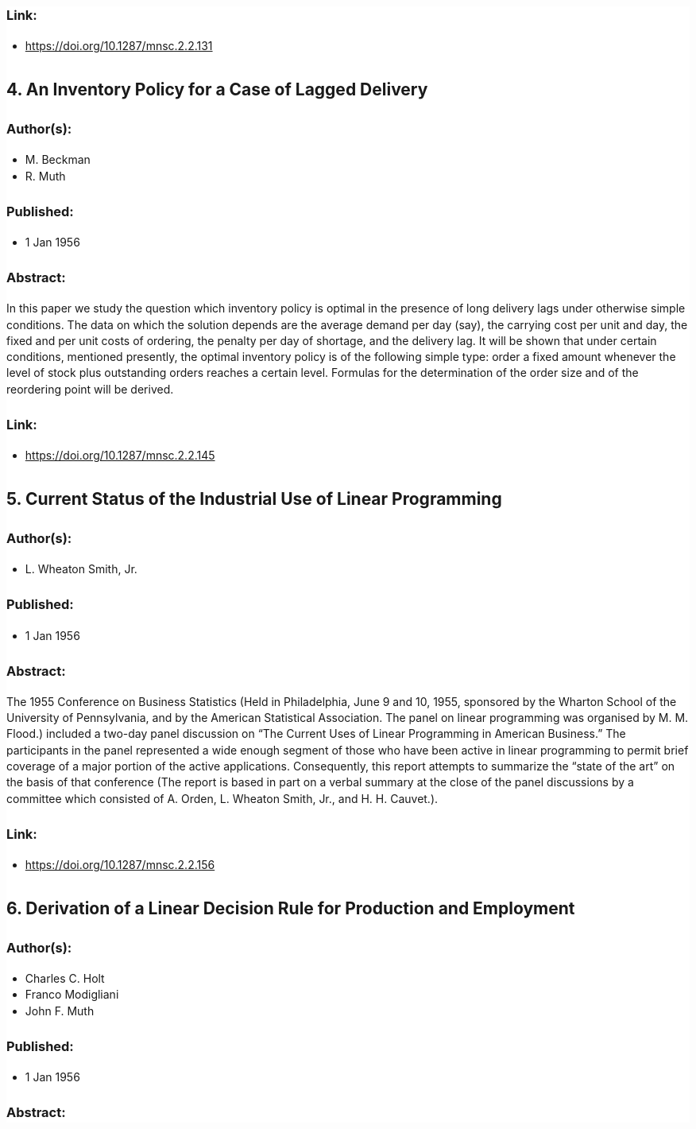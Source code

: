 ### Link:
- https://doi.org/10.1287/mnsc.2.2.131

## 4. An Inventory Policy for a Case of Lagged Delivery
### Author(s):
- M. Beckman
- R. Muth
### Published:
- 1 Jan 1956
### Abstract:
In this paper we study the question which inventory policy is optimal in the presence of long delivery lags under otherwise simple conditions. The data on which the solution depends are the average demand per day (say), the carrying cost per unit and day, the fixed and per unit costs of ordering, the penalty per day of shortage, and the delivery lag. It will be shown that under certain conditions, mentioned presently, the optimal inventory policy is of the following simple type: order a fixed amount whenever the level of stock plus outstanding orders reaches a certain level. Formulas for the determination of the order size and of the reordering point will be derived.
### Link:
- https://doi.org/10.1287/mnsc.2.2.145

## 5. Current Status of the Industrial Use of Linear Programming
### Author(s):
- L. Wheaton Smith, Jr.
### Published:
- 1 Jan 1956
### Abstract:
The 1955 Conference on Business Statistics (Held in Philadelphia, June 9 and 10, 1955, sponsored by the Wharton School of the University of Pennsylvania, and by the American Statistical Association. The panel on linear programming was organised by M. M. Flood.) included a two-day panel discussion on “The Current Uses of Linear Programming in American Business.” The participants in the panel represented a wide enough segment of those who have been active in linear programming to permit brief coverage of a major portion of the active applications. Consequently, this report attempts to summarize the “state of the art” on the basis of that conference (The report is based in part on a verbal summary at the close of the panel discussions by a committee which consisted of A. Orden, L. Wheaton Smith, Jr., and H. H. Cauvet.).
### Link:
- https://doi.org/10.1287/mnsc.2.2.156

## 6. Derivation of a Linear Decision Rule for Production and Employment
### Author(s):
- Charles C. Holt
- Franco Modigliani
- John F. Muth
### Published:
- 1 Jan 1956
### Abstract: